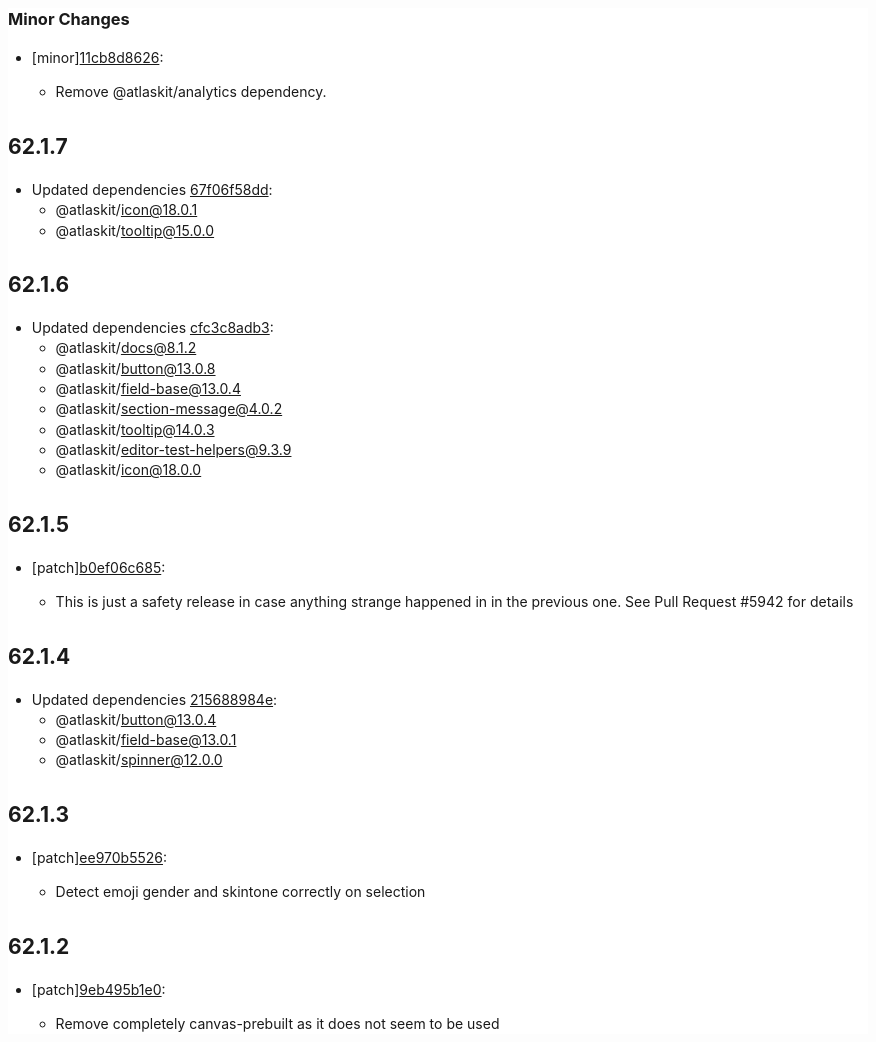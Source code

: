 ### Minor Changes

- [minor][11cb8d8626](https://bitbucket.org/atlassian/atlaskit-mk-2/commits/11cb8d8626):

  - Remove @atlaskit/analytics dependency.

## 62.1.7

- Updated dependencies [67f06f58dd](https://bitbucket.org/atlassian/atlaskit-mk-2/commits/67f06f58dd):
  - @atlaskit/icon@18.0.1
  - @atlaskit/tooltip@15.0.0

## 62.1.6

- Updated dependencies [cfc3c8adb3](https://bitbucket.org/atlassian/atlaskit-mk-2/commits/cfc3c8adb3):
  - @atlaskit/docs@8.1.2
  - @atlaskit/button@13.0.8
  - @atlaskit/field-base@13.0.4
  - @atlaskit/section-message@4.0.2
  - @atlaskit/tooltip@14.0.3
  - @atlaskit/editor-test-helpers@9.3.9
  - @atlaskit/icon@18.0.0

## 62.1.5

- [patch][b0ef06c685](https://bitbucket.org/atlassian/atlaskit-mk-2/commits/b0ef06c685):

  - This is just a safety release in case anything strange happened in in the previous one. See Pull Request #5942 for details

## 62.1.4

- Updated dependencies [215688984e](https://bitbucket.org/atlassian/atlaskit-mk-2/commits/215688984e):
  - @atlaskit/button@13.0.4
  - @atlaskit/field-base@13.0.1
  - @atlaskit/spinner@12.0.0

## 62.1.3

- [patch][ee970b5526](https://bitbucket.org/atlassian/atlaskit-mk-2/commits/ee970b5526):

  - Detect emoji gender and skintone correctly on selection

## 62.1.2

- [patch][9eb495b1e0](https://bitbucket.org/atlassian/atlaskit-mk-2/commits/9eb495b1e0):

  - Remove completely canvas-prebuilt as it does not seem to be used
